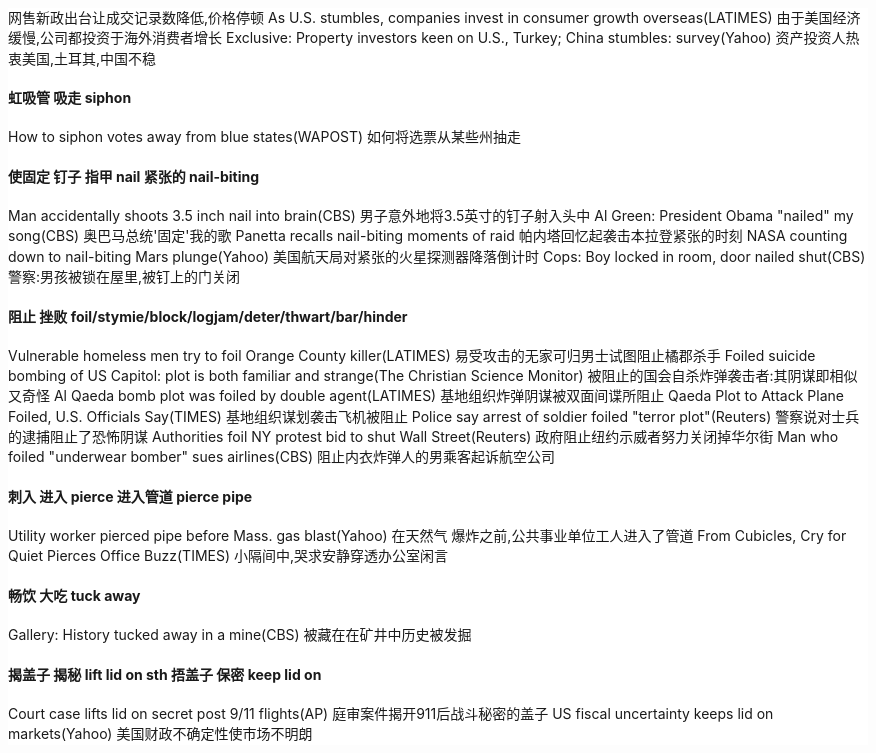 网售新政出台让成交记录数降低,价格停顿
As U.S. stumbles, companies invest in consumer growth overseas(LATIMES)
由于美国经济缓慢,公司都投资于海外消费者增长
Exclusive: Property investors keen on U.S., Turkey; China stumbles: survey(Yahoo)
资产投资人热衷美国,土耳其,中国不稳

#### 虹吸管 吸走 siphon
How to siphon votes away from blue states(WAPOST)
如何将选票从某些州抽走

#### 使固定 钉子 指甲 nail   紧张的 nail-biting
Man accidentally shoots 3.5 inch nail into brain(CBS)
男子意外地将3.5英寸的钉子射入头中
Al Green: President Obama "nailed" my song(CBS)
奥巴马总统'固定'我的歌
Panetta recalls nail-biting moments of raid
帕内塔回忆起袭击本拉登紧张的时刻
NASA counting down to nail-biting Mars plunge(Yahoo)
美国航天局对紧张的火星探测器降落倒计时
Cops: Boy locked in room, door nailed shut(CBS) 
警察:男孩被锁在屋里,被钉上的门关闭

#### 阻止 挫败 foil/stymie/block/logjam/deter/thwart/bar/hinder
Vulnerable homeless men try to foil Orange County killer(LATIMES)
易受攻击的无家可归男士试图阻止橘郡杀手
Foiled suicide bombing of US Capitol: plot is both familiar and strange(The Christian Science Monitor)
被阻止的国会自杀炸弹袭击者:其阴谋即相似又奇怪
Al Qaeda bomb plot was foiled by double agent(LATIMES)
基地组织炸弹阴谋被双面间谍所阻止
Qaeda Plot to Attack Plane Foiled, U.S. Officials Say(TIMES)
基地组织谋划袭击飞机被阻止
Police say arrest of soldier foiled "terror plot"(Reuters)
警察说对士兵的逮捕阻止了恐怖阴谋
Authorities foil NY protest bid to shut Wall Street(Reuters) 
政府阻止纽约示威者努力关闭掉华尔街
Man who foiled "underwear bomber" sues airlines(CBS) 
阻止内衣炸弹人的男乘客起诉航空公司

#### 刺入 进入 pierce  进入管道 pierce pipe
Utility worker pierced pipe before Mass. gas blast(Yahoo)
在天然气 爆炸之前,公共事业单位工人进入了管道
From Cubicles, Cry for Quiet Pierces Office Buzz(TIMES)
小隔间中,哭求安静穿透办公室闲言

#### 畅饮 大吃 tuck away
Gallery: History tucked away in a mine(CBS) 
被藏在在矿井中历史被发掘

#### 揭盖子 揭秘 lift lid on sth  捂盖子 保密 keep lid on
Court case lifts lid on secret post 9/11 flights(AP)
庭审案件揭开911后战斗秘密的盖子
US fiscal uncertainty keeps lid on markets(Yahoo)
美国财政不确定性使市场不明朗
